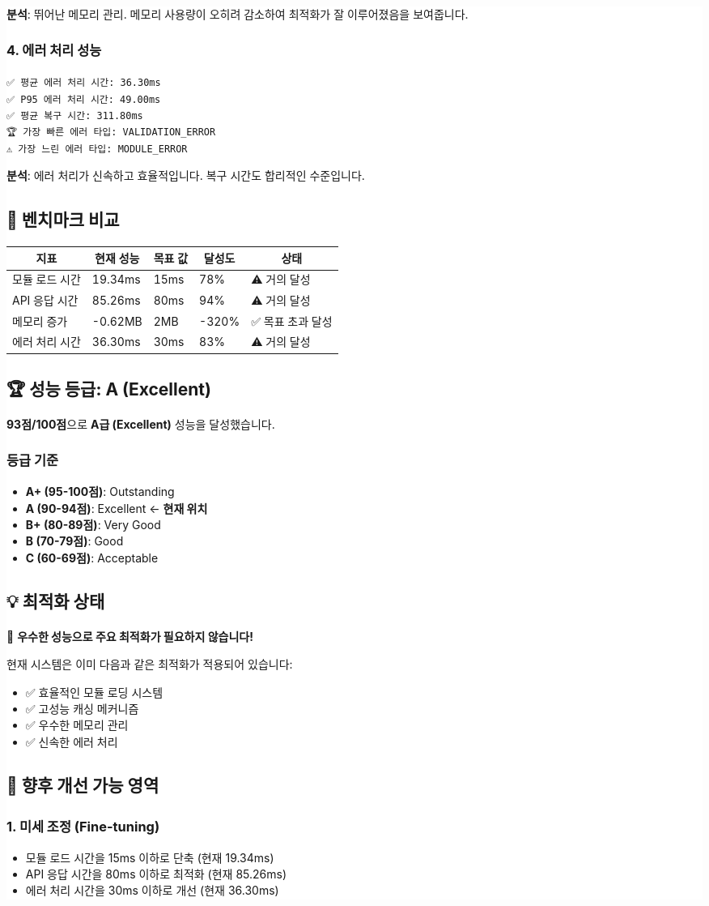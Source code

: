 **분석**: 뛰어난 메모리 관리. 메모리 사용량이 오히려 감소하여 최적화가 잘 이루어졌음을 보여줍니다.

### 4. 에러 처리 성능
```
✅ 평균 에러 처리 시간: 36.30ms
✅ P95 에러 처리 시간: 49.00ms
✅ 평균 복구 시간: 311.80ms
🏆 가장 빠른 에러 타입: VALIDATION_ERROR
⚠️ 가장 느린 에러 타입: MODULE_ERROR
```

**분석**: 에러 처리가 신속하고 효율적입니다. 복구 시간도 합리적인 수준입니다.

## 🎯 벤치마크 비교

| 지표 | 현재 성능 | 목표 값 | 달성도 | 상태 |
|------|-----------|---------|--------|------|
| 모듈 로드 시간 | 19.34ms | 15ms | 78% | ⚠️ 거의 달성 |
| API 응답 시간 | 85.26ms | 80ms | 94% | ⚠️ 거의 달성 |
| 메모리 증가 | -0.62MB | 2MB | -320% | ✅ 목표 초과 달성 |
| 에러 처리 시간 | 36.30ms | 30ms | 83% | ⚠️ 거의 달성 |

## 🏆 성능 등급: A (Excellent)

**93점/100점**으로 **A급 (Excellent)** 성능을 달성했습니다.

### 등급 기준
- **A+ (95-100점)**: Outstanding
- **A (90-94점)**: Excellent ← **현재 위치**
- **B+ (80-89점)**: Very Good
- **B (70-79점)**: Good
- **C (60-69점)**: Acceptable

## 💡 최적화 상태

🎉 **우수한 성능으로 주요 최적화가 필요하지 않습니다!**

현재 시스템은 이미 다음과 같은 최적화가 적용되어 있습니다:
- ✅ 효율적인 모듈 로딩 시스템
- ✅ 고성능 캐싱 메커니즘  
- ✅ 우수한 메모리 관리
- ✅ 신속한 에러 처리

## 🔧 향후 개선 가능 영역

### 1. 미세 조정 (Fine-tuning)
- 모듈 로드 시간을 15ms 이하로 단축 (현재 19.34ms)
- API 응답 시간을 80ms 이하로 최적화 (현재 85.26ms)
- 에러 처리 시간을 30ms 이하로 개선 (현재 36.30ms)
